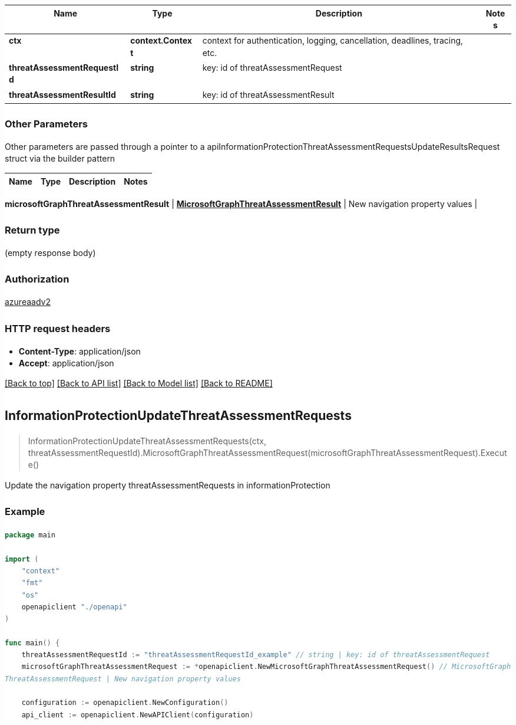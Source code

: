 
Name | Type | Description  | Notes
------------- | ------------- | ------------- | -------------
**ctx** | **context.Context** | context for authentication, logging, cancellation, deadlines, tracing, etc.
**threatAssessmentRequestId** | **string** | key: id of threatAssessmentRequest | 
**threatAssessmentResultId** | **string** | key: id of threatAssessmentResult | 

### Other Parameters

Other parameters are passed through a pointer to a apiInformationProtectionThreatAssessmentRequestsUpdateResultsRequest struct via the builder pattern


Name | Type | Description  | Notes
------------- | ------------- | ------------- | -------------


 **microsoftGraphThreatAssessmentResult** | [**MicrosoftGraphThreatAssessmentResult**](MicrosoftGraphThreatAssessmentResult.md) | New navigation property values | 

### Return type

 (empty response body)

### Authorization

[azureaadv2](../README.md#azureaadv2)

### HTTP request headers

- **Content-Type**: application/json
- **Accept**: application/json

[[Back to top]](#) [[Back to API list]](../README.md#documentation-for-api-endpoints)
[[Back to Model list]](../README.md#documentation-for-models)
[[Back to README]](../README.md)


## InformationProtectionUpdateThreatAssessmentRequests

> InformationProtectionUpdateThreatAssessmentRequests(ctx, threatAssessmentRequestId).MicrosoftGraphThreatAssessmentRequest(microsoftGraphThreatAssessmentRequest).Execute()

Update the navigation property threatAssessmentRequests in informationProtection

### Example

```go
package main

import (
    "context"
    "fmt"
    "os"
    openapiclient "./openapi"
)

func main() {
    threatAssessmentRequestId := "threatAssessmentRequestId_example" // string | key: id of threatAssessmentRequest
    microsoftGraphThreatAssessmentRequest := *openapiclient.NewMicrosoftGraphThreatAssessmentRequest() // MicrosoftGraphThreatAssessmentRequest | New navigation property values

    configuration := openapiclient.NewConfiguration()
    api_client := openapiclient.NewAPIClient(configuration)
```